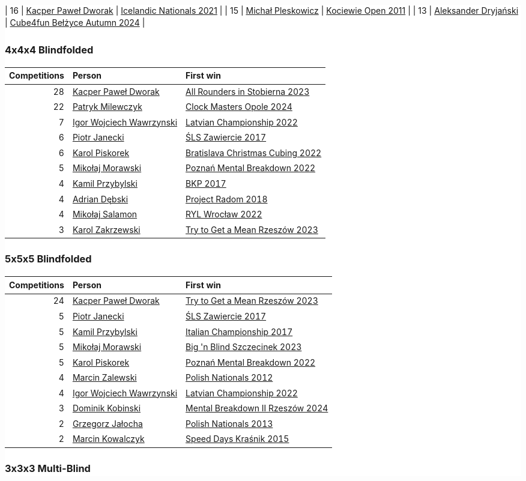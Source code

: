| 16 | [Kacper Paweł Dworak](https://www.worldcubeassociation.org/persons/2020DWOR01) | [Icelandic Nationals 2021](https://www.worldcubeassociation.org/competitions/IcelandicNationals2021) |
| 15 | [Michał Pleskowicz](https://www.worldcubeassociation.org/persons/2009PLES01) | [Kociewie Open 2011](https://www.worldcubeassociation.org/competitions/KociewieOpen2011) |
| 13 | [Aleksander Dryjański](https://www.worldcubeassociation.org/persons/2023DRYJ01) | [Cube4fun Bełżyce Autumn 2024](https://www.worldcubeassociation.org/competitions/Cube4funBelzyceAutumn2024) |

### 4x4x4 Blindfolded

| Competitions | Person | First win |
| ---: | :--- | :--- |
| 28 | [Kacper Paweł Dworak](https://www.worldcubeassociation.org/persons/2020DWOR01) | [All Rounders in Stobierna 2023](https://www.worldcubeassociation.org/competitions/AllRoundersinStobierna2023) |
| 22 | [Patryk Milewczyk](https://www.worldcubeassociation.org/persons/2014MILE01) | [Clock Masters Opole 2024](https://www.worldcubeassociation.org/competitions/ClockMastersOpole2024) |
| 7 | [Igor Wojciech Wawrzynski](https://www.worldcubeassociation.org/persons/2019WAWR01) | [Latvian Championship 2022](https://www.worldcubeassociation.org/competitions/LatvianChampionship2022) |
| 6 | [Piotr Janecki](https://www.worldcubeassociation.org/persons/2014JANE01) | [ŚLS Zawiercie 2017](https://www.worldcubeassociation.org/competitions/SLSZawiercie2017) |
| 6 | [Karol Piskorek](https://www.worldcubeassociation.org/persons/2021PISK01) | [Bratislava Christmas Cubing 2022](https://www.worldcubeassociation.org/competitions/BratislavaChristmasCubing2022) |
| 5 | [Mikołaj Morawski](https://www.worldcubeassociation.org/persons/2021MORA01) | [Poznań Mental Breakdown 2022](https://www.worldcubeassociation.org/competitions/PoznanMentalBreakdown2022) |
| 4 | [Kamil Przybylski](https://www.worldcubeassociation.org/persons/2016PRZY01) | [BKP 2017](https://www.worldcubeassociation.org/competitions/BerlinKubusProjekt2017) |
| 4 | [Adrian Dębski](https://www.worldcubeassociation.org/persons/2017DEBS01) | [Project Radom 2018](https://www.worldcubeassociation.org/competitions/ProjectRadom2018) |
| 4 | [Mikołaj Salamon](https://www.worldcubeassociation.org/persons/2016SALA18) | [RYL Wrocław 2022](https://www.worldcubeassociation.org/competitions/ReachYourLimitsWroclaw2022) |
| 3 | [Karol Zakrzewski](https://www.worldcubeassociation.org/persons/2014ZAKR01) | [Try to Get a Mean Rzeszów 2023](https://www.worldcubeassociation.org/competitions/TryToGetAMeanRzeszow2023) |

### 5x5x5 Blindfolded

| Competitions | Person | First win |
| ---: | :--- | :--- |
| 24 | [Kacper Paweł Dworak](https://www.worldcubeassociation.org/persons/2020DWOR01) | [Try to Get a Mean Rzeszów 2023](https://www.worldcubeassociation.org/competitions/TryToGetAMeanRzeszow2023) |
| 5 | [Piotr Janecki](https://www.worldcubeassociation.org/persons/2014JANE01) | [ŚLS Zawiercie 2017](https://www.worldcubeassociation.org/competitions/SLSZawiercie2017) |
| 5 | [Kamil Przybylski](https://www.worldcubeassociation.org/persons/2016PRZY01) | [Italian Championship 2017](https://www.worldcubeassociation.org/competitions/ItalianChampionship2017) |
| 5 | [Mikołaj Morawski](https://www.worldcubeassociation.org/persons/2021MORA01) | [Big 'n Blind Szczecinek 2023](https://www.worldcubeassociation.org/competitions/BignBlindSzczecinek2023) |
| 5 | [Karol Piskorek](https://www.worldcubeassociation.org/persons/2021PISK01) | [Poznań Mental Breakdown 2022](https://www.worldcubeassociation.org/competitions/PoznanMentalBreakdown2022) |
| 4 | [Marcin Zalewski](https://www.worldcubeassociation.org/persons/2011ZALE02) | [Polish Nationals 2012](https://www.worldcubeassociation.org/competitions/PolishNationals2012) |
| 4 | [Igor Wojciech Wawrzynski](https://www.worldcubeassociation.org/persons/2019WAWR01) | [Latvian Championship 2022](https://www.worldcubeassociation.org/competitions/LatvianChampionship2022) |
| 3 | [Dominik Kobinski](https://www.worldcubeassociation.org/persons/2019KOBI01) | [Mental Breakdown II Rzeszów 2024](https://www.worldcubeassociation.org/competitions/MentalBreakdownIIRzeszow2024) |
| 2 | [Grzegorz Jałocha](https://www.worldcubeassociation.org/persons/2012JALO01) | [Polish Nationals 2013](https://www.worldcubeassociation.org/competitions/PolishNationals2013) |
| 2 | [Marcin Kowalczyk](https://www.worldcubeassociation.org/persons/2011KOWA01) | [Speed Days Kraśnik 2015](https://www.worldcubeassociation.org/competitions/SpeedDaysKrasnik2015) |

### 3x3x3 Multi-Blind
